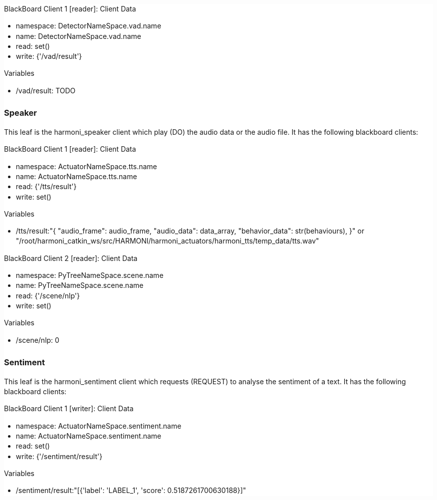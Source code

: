 BlackBoard Client 1 [reader]:
Client Data
- namespace: DetectorNameSpace.vad.name
- name: DetectorNameSpace.vad.name
- read:  set() 
- write: {'/vad/result'}

Variables
- /vad/result: TODO


### Speaker

This leaf is the harmoni_speaker client which play (DO) the audio data or the audio file. It has the following blackboard clients:


BlackBoard Client 1 [reader]:
Client Data
- namespace: ActuatorNameSpace.tts.name
- name: ActuatorNameSpace.tts.name
- read:  {'/tts/result'}
- write: set() 

Variables
- /tts/result:"{
            "audio_frame": audio_frame,
            "audio_data": data_array,
            "behavior_data": str(behaviours),
           }" or "/root/harmoni_catkin_ws/src/HARMONI/harmoni_actuators/harmoni_tts/temp_data/tts.wav"


BlackBoard Client 2 [reader]:
Client Data
- namespace: PyTreeNameSpace.scene.name
- name: PyTreeNameSpace.scene.name
- read:  {'/scene/nlp'}
- write: set() 

Variables
- /scene/nlp: 0


### Sentiment

This leaf is the harmoni_sentiment client which requests (REQUEST) to analyse the sentiment of a text. It has the following blackboard clients:


BlackBoard Client 1 [writer]:
Client Data
- namespace: ActuatorNameSpace.sentiment.name
- name: ActuatorNameSpace.sentiment.name
- read:  set()
- write: {'/sentiment/result'}

Variables
- /sentiment/result:"[{'label': 'LABEL_1', 'score': 0.5187261700630188}]"
